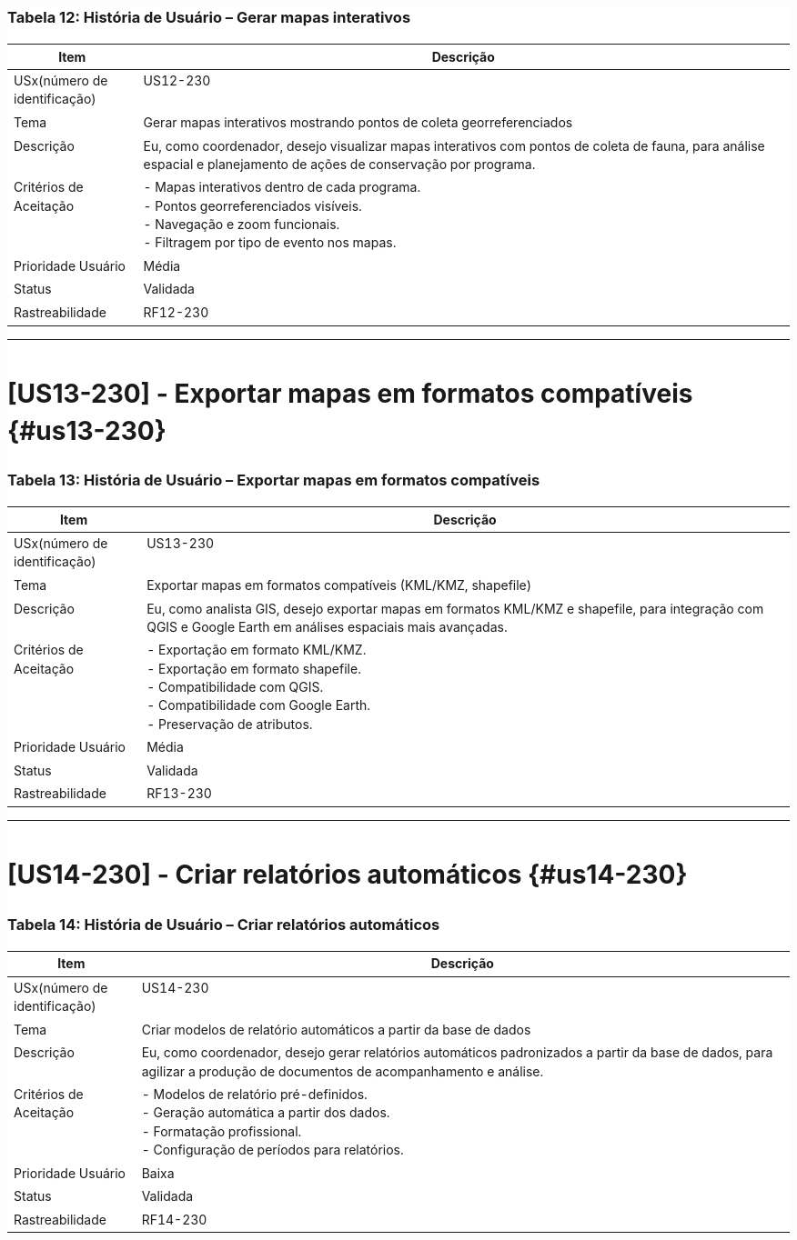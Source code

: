 ### Tabela 12: História de Usuário – Gerar mapas interativos

| Item                         | Descrição                                                                                                                                                           |
| ---------------------------- | ------------------------------------------------------------------------------------------------------------------------------------------------------------------- |
| USx(número de identificação) | US12-230                                                                                                                                                            |
| Tema                         | Gerar mapas interativos mostrando pontos de coleta georreferenciados                                                                                                |
| Descrição                    | Eu, como coordenador, desejo visualizar mapas interativos com pontos de coleta de fauna, para análise espacial e planejamento de ações de conservação por programa. |
| Critérios de Aceitação       | - Mapas interativos dentro de cada programa.<br>- Pontos georreferenciados visíveis.<br>- Navegação e zoom funcionais.<br>- Filtragem por tipo de evento nos mapas. |
| Prioridade Usuário           | Média                                                                                                                                                               |
| Status                       | Validada                                                                                                                                                            |
| Rastreabilidade              | RF12-230                                                                                                                                                            |

---

# [US13-230] - Exportar mapas em formatos compatíveis {#us13-230}

### Tabela 13: História de Usuário – Exportar mapas em formatos compatíveis

| Item                         | Descrição                                                                                                                                                                   |
| ---------------------------- | --------------------------------------------------------------------------------------------------------------------------------------------------------------------------- |
| USx(número de identificação) | US13-230                                                                                                                                                                    |
| Tema                         | Exportar mapas em formatos compatíveis (KML/KMZ, shapefile)                                                                                                                 |
| Descrição                    | Eu, como analista GIS, desejo exportar mapas em formatos KML/KMZ e shapefile, para integração com QGIS e Google Earth em análises espaciais mais avançadas.                 |
| Critérios de Aceitação       | - Exportação em formato KML/KMZ.<br>- Exportação em formato shapefile.<br>- Compatibilidade com QGIS.<br>- Compatibilidade com Google Earth.<br>- Preservação de atributos. |
| Prioridade Usuário           | Média                                                                                                                                                                       |
| Status                       | Validada                                                                                                                                                                    |
| Rastreabilidade              | RF13-230                                                                                                                                                                    |

---

# [US14-230] - Criar relatórios automáticos {#us14-230}

### Tabela 14: História de Usuário – Criar relatórios automáticos

| Item                         | Descrição                                                                                                                                                             |
| ---------------------------- | --------------------------------------------------------------------------------------------------------------------------------------------------------------------- |
| USx(número de identificação) | US14-230                                                                                                                                                              |
| Tema                         | Criar modelos de relatório automáticos a partir da base de dados                                                                                                      |
| Descrição                    | Eu, como coordenador, desejo gerar relatórios automáticos padronizados a partir da base de dados, para agilizar a produção de documentos de acompanhamento e análise. |
| Critérios de Aceitação       | - Modelos de relatório pré-definidos.<br>- Geração automática a partir dos dados.<br>- Formatação profissional.<br>- Configuração de períodos para relatórios.        |
| Prioridade Usuário           | Baixa                                                                                                                                                                 |
| Status                       | Validada                                                                                                                                                              |
| Rastreabilidade              | RF14-230                                                                                                                                                              |
